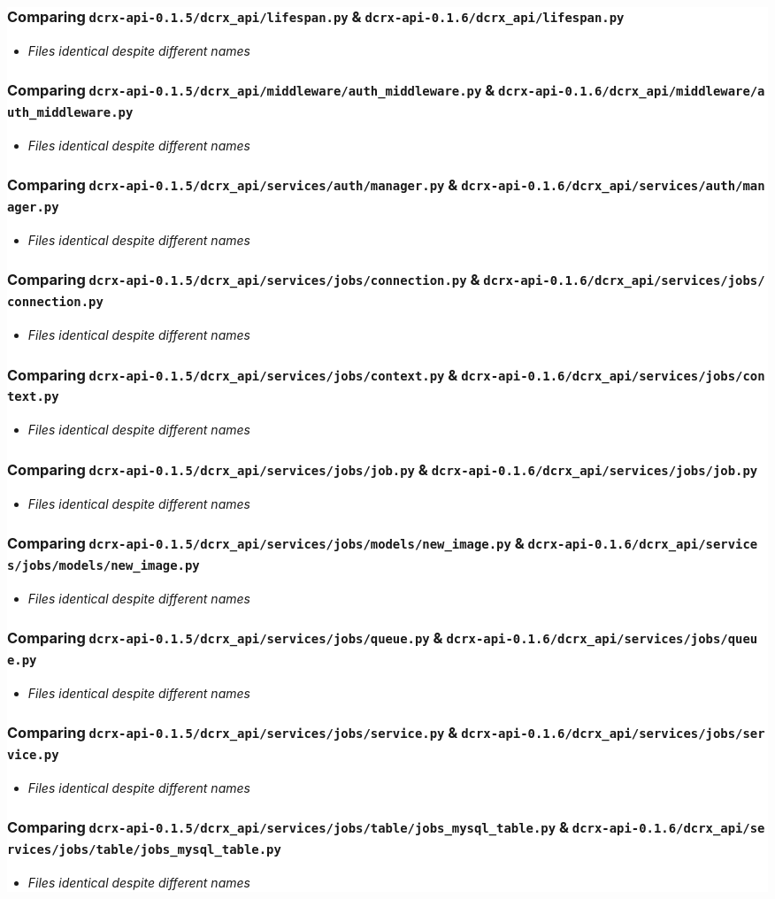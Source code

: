 ### Comparing `dcrx-api-0.1.5/dcrx_api/lifespan.py` & `dcrx-api-0.1.6/dcrx_api/lifespan.py`

 * *Files identical despite different names*

### Comparing `dcrx-api-0.1.5/dcrx_api/middleware/auth_middleware.py` & `dcrx-api-0.1.6/dcrx_api/middleware/auth_middleware.py`

 * *Files identical despite different names*

### Comparing `dcrx-api-0.1.5/dcrx_api/services/auth/manager.py` & `dcrx-api-0.1.6/dcrx_api/services/auth/manager.py`

 * *Files identical despite different names*

### Comparing `dcrx-api-0.1.5/dcrx_api/services/jobs/connection.py` & `dcrx-api-0.1.6/dcrx_api/services/jobs/connection.py`

 * *Files identical despite different names*

### Comparing `dcrx-api-0.1.5/dcrx_api/services/jobs/context.py` & `dcrx-api-0.1.6/dcrx_api/services/jobs/context.py`

 * *Files identical despite different names*

### Comparing `dcrx-api-0.1.5/dcrx_api/services/jobs/job.py` & `dcrx-api-0.1.6/dcrx_api/services/jobs/job.py`

 * *Files identical despite different names*

### Comparing `dcrx-api-0.1.5/dcrx_api/services/jobs/models/new_image.py` & `dcrx-api-0.1.6/dcrx_api/services/jobs/models/new_image.py`

 * *Files identical despite different names*

### Comparing `dcrx-api-0.1.5/dcrx_api/services/jobs/queue.py` & `dcrx-api-0.1.6/dcrx_api/services/jobs/queue.py`

 * *Files identical despite different names*

### Comparing `dcrx-api-0.1.5/dcrx_api/services/jobs/service.py` & `dcrx-api-0.1.6/dcrx_api/services/jobs/service.py`

 * *Files identical despite different names*

### Comparing `dcrx-api-0.1.5/dcrx_api/services/jobs/table/jobs_mysql_table.py` & `dcrx-api-0.1.6/dcrx_api/services/jobs/table/jobs_mysql_table.py`

 * *Files identical despite different names*
